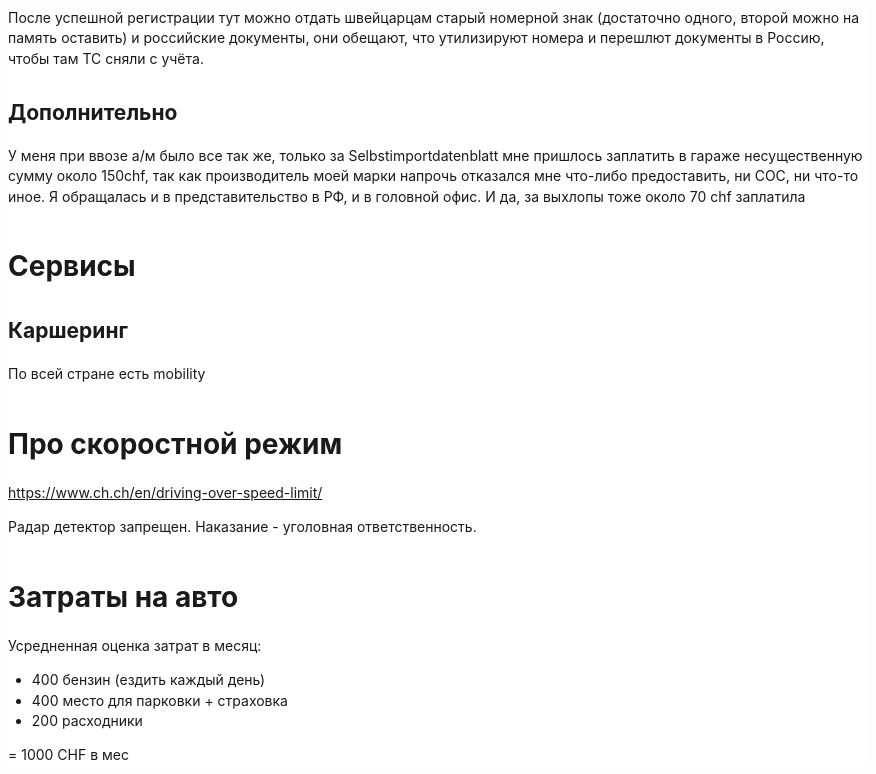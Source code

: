 После успешной регистрации тут можно отдать швейцарцам старый номерной знак (достаточно одного, второй можно на память оставить) и российские документы, они обещают, что утилизируют номера и перешлют документы в Россию, чтобы там ТС сняли с учёта.

## Дополнительно
У меня при ввозе а/м было все так же, только за Selbstimportdatenblatt мне пришлось заплатить в гараже несущественную сумму около 150chf, так как производитель моей марки напрочь отказался мне что-либо предоставить, ни СОС, ни что-то иное. Я обращалась и в представительство в РФ, и в головной офис. И да, за выхлопы тоже около 70 chf заплатила

# Сервисы
## Каршеринг
По всей стране есть mobility

# Про скоростной режим
https://www.ch.ch/en/driving-over-speed-limit/

Радар детектор запрещен. Наказание - уголовная ответственность.

# Затраты на авто
Усредненная оценка затрат в месяц:
* 400 бензин (ездить каждый день)
* 400 место для парковки + страховка
* 200 расходники

= 1000 CHF в мес